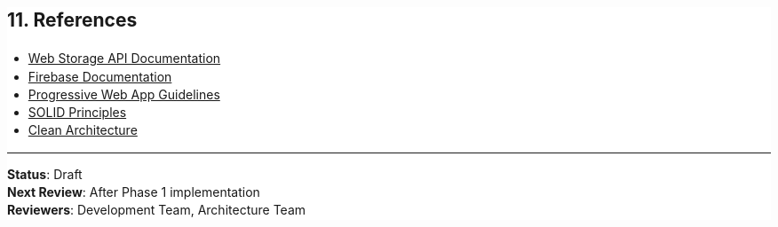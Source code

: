 ## 11. References

- [Web Storage API Documentation](https://developer.mozilla.org/en-US/docs/Web/API/Web_Storage_API)
- [Firebase Documentation](https://firebase.google.com/docs)
- [Progressive Web App Guidelines](https://web.dev/progressive-web-apps/)
- [SOLID Principles](https://en.wikipedia.org/wiki/SOLID)
- [Clean Architecture](https://blog.cleancoder.com/uncle-bob/2012/08/13/the-clean-architecture.html)

---

**Status**: Draft  
**Next Review**: After Phase 1 implementation  
**Reviewers**: Development Team, Architecture Team